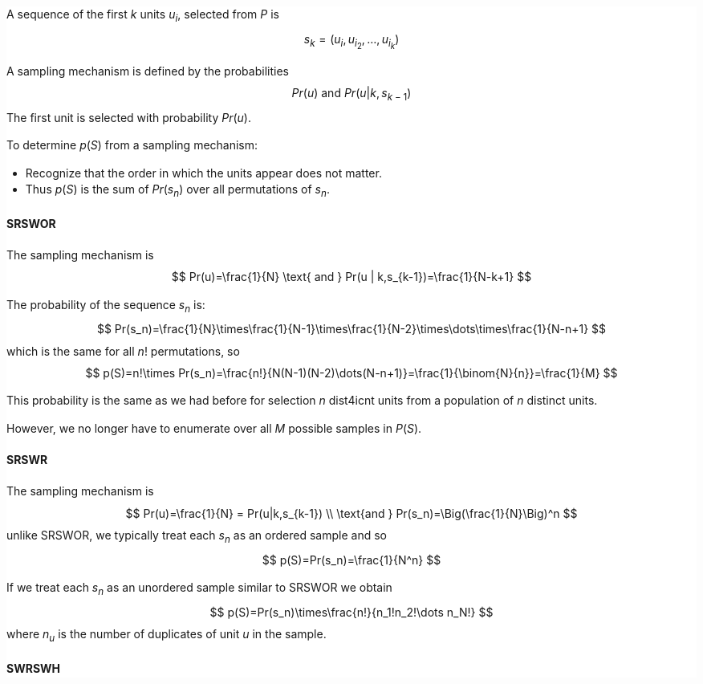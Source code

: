 A sequence of the first $k$ units $u_i$, selected from $P$ is
$$
s_k = (u_i, u_{i_2},\ldots,u_{i_k})
$$

A sampling mechanism is defined by the probabilities
$$
Pr(u) \text{ and } Pr(u | k, s_{k-1})
$$
The first unit is selected with probability $Pr(u)$.

To determine $p(S)$ from a sampling mechanism:

* Recognize that the order in which the units appear does not matter.
* Thus $p(S)$ is the sum of $Pr(s_n)$ over all permutations of $s_n$.

#### SRSWOR

The sampling mechanism is
$$
Pr(u)=\frac{1}{N} \text{ and } Pr(u | k,s_{k-1})=\frac{1}{N-k+1}
$$

The probability of the sequence $s_n$ is:
$$
Pr(s_n)=\frac{1}{N}\times\frac{1}{N-1}\times\frac{1}{N-2}\times\dots\times\frac{1}{N-n+1}
$$
which is the same for all $n!$ permutations, so
$$
p(S)=n!\times Pr(s_n)=\frac{n!}{N(N-1)(N-2)\dots(N-n+1)}=\frac{1}{\binom{N}{n}}=\frac{1}{M}
$$

This probability is the same as we had before for selection $n$ dist4icnt units from a population of $n$ distinct units.

However, we no longer have to enumerate over all $M$ possible samples in $P(S)$.

#### SRSWR

The sampling mechanism is
$$
Pr(u)=\frac{1}{N} = Pr(u|k,s_{k-1}) \\
\text{and } Pr(s_n)=\Big(\frac{1}{N}\Big)^n
$$
unlike SRSWOR, we typically treat each $s_n$ as an ordered sample and so
$$
p(S)=Pr(s_n)=\frac{1}{N^n}
$$

If we treat each $s_n$ as an unordered sample similar to SRSWOR we obtain
$$
p(S)=Pr(s_n)\times\frac{n!}{n_1!n_2!\dots n_N!}
$$
where $n_u$ is the number of duplicates of unit $u$ in the sample.

#### SWRSWH
